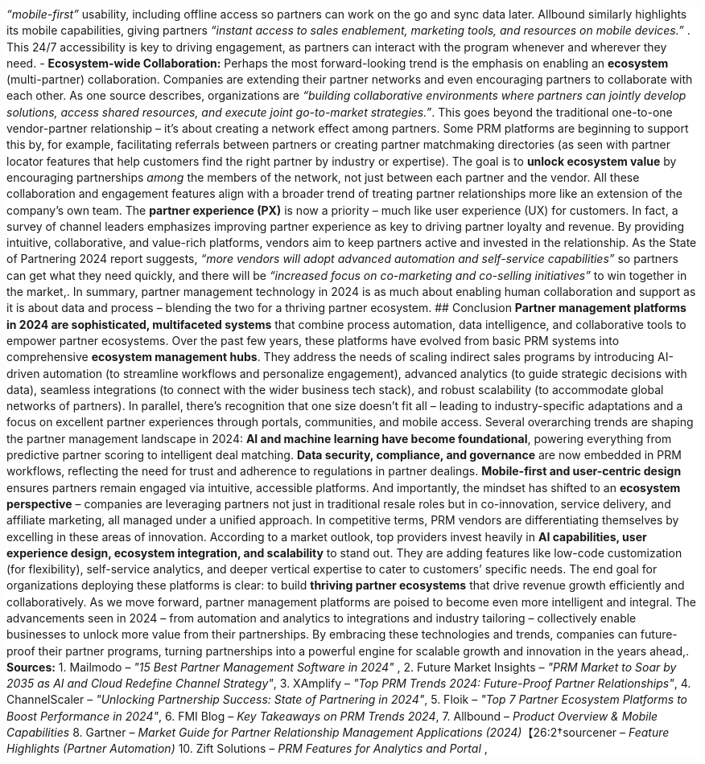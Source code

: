 *“mobile-first”* usability, including offline access so partners can work on the go and sync data later. Allbound similarly highlights its mobile capabilities, giving partners *“instant access to sales enablement, marketing tools, and resources on mobile devices.”* . This 24/7 accessibility is key to driving engagement, as partners can interact with the program whenever and wherever they need. - **Ecosystem-wide Collaboration:** Perhaps the most forward-looking trend is the emphasis on enabling an **ecosystem** (multi-partner) collaboration. Companies are extending their partner networks and even encouraging partners to collaborate with each other. As one source describes, organizations are *“building collaborative environments where partners can jointly develop solutions, access shared resources, and execute joint go-to-market strategies.”*. This goes beyond the traditional one-to-one vendor-partner relationship – it’s about creating a network effect among partners. Some PRM platforms are beginning to support this by, for example, facilitating referrals between partners or creating partner matchmaking directories (as seen with partner locator features that help customers find the right partner by industry or expertise). The goal is to **unlock ecosystem value** by encouraging partnerships *among* the members of the network, not just between each partner and the vendor. All these collaboration and engagement features align with a broader trend of treating partner relationships more like an extension of the company’s own team. The **partner experience (PX)** is now a priority – much like user experience (UX) for customers. In fact, a survey of channel leaders emphasizes improving partner experience as key to driving partner loyalty and revenue. By providing intuitive, collaborative, and value-rich platforms, vendors aim to keep partners active and invested in the relationship. As the State of Partnering 2024 report suggests, *“more vendors will adopt advanced automation and self-service capabilities”* so partners can get what they need quickly, and there will be *“increased focus on co-marketing and co-selling initiatives”* to win together in the market,. In summary, partner management technology in 2024 is as much about enabling human collaboration and support as it is about data and process – blending the two for a thriving partner ecosystem. ## Conclusion **Partner management platforms in 2024 are sophisticated, multifaceted systems** that combine process automation, data intelligence, and collaborative tools to empower partner ecosystems. Over the past few years, these platforms have evolved from basic PRM systems into comprehensive **ecosystem management hubs**. They address the needs of scaling indirect sales programs by introducing AI-driven automation (to streamline workflows and personalize engagement), advanced analytics (to guide strategic decisions with data), seamless integrations (to connect with the wider business tech stack), and robust scalability (to accommodate global networks of partners). In parallel, there’s recognition that one size doesn’t fit all – leading to industry-specific adaptations and a focus on excellent partner experiences through portals, communities, and mobile access. Several overarching trends are shaping the partner management landscape in 2024: **AI and machine learning have become foundational**, powering everything from predictive partner scoring to intelligent deal matching. **Data security, compliance, and governance** are now embedded in PRM workflows, reflecting the need for trust and adherence to regulations in partner dealings.
**Mobile-first and user-centric design** ensures partners remain engaged via intuitive, accessible platforms. And importantly, the mindset has shifted to an **ecosystem perspective** – companies are leveraging partners not just in traditional resale roles but in co-innovation, service delivery, and affiliate marketing, all managed under a unified approach. In competitive terms, PRM vendors are differentiating themselves by excelling in these areas of innovation. According to a market outlook, top providers invest heavily in **AI capabilities, user experience design, ecosystem integration, and scalability** to stand out. They are adding features like low-code customization (for flexibility), self-service analytics, and deeper vertical expertise to cater to customers’ specific needs. The end goal for organizations deploying these platforms is clear: to build **thriving partner ecosystems** that drive revenue growth efficiently and collaboratively. As we move forward, partner management platforms are poised to become even more intelligent and integral. The advancements seen in 2024 – from automation and analytics to integrations and industry tailoring – collectively enable businesses to unlock more value from their partnerships. By embracing these technologies and trends, companies can future-proof their partner programs, turning partnerships into a powerful engine for scalable growth and innovation in the years ahead,. **Sources:** 1. Mailmodo – *"15 Best Partner Management Software in 2024"* , 2. Future Market Insights – *"PRM Market to Soar by 2035 as AI and Cloud Redefine Channel Strategy"*, 3. XAmplify – *"Top PRM Trends 2024: Future-Proof Partner Relationships"*, 4. ChannelScaler – *"Unlocking Partnership Success: State of Partnering in 2024"*, 5. Floik – *"Top 7 Partner Ecosystem Platforms to Boost Performance in 2024"*, 6. FMI Blog – *Key Takeaways on PRM Trends 2024*, 7. Allbound – *Product Overview & Mobile Capabilities* 8. Gartner – *Market Guide for Partner Relationship Management Applications (2024)*【26:2†sourcener – *Feature Highlights (Partner Automation)* 10. Zift Solutions – *PRM Features for Analytics and Portal* ,